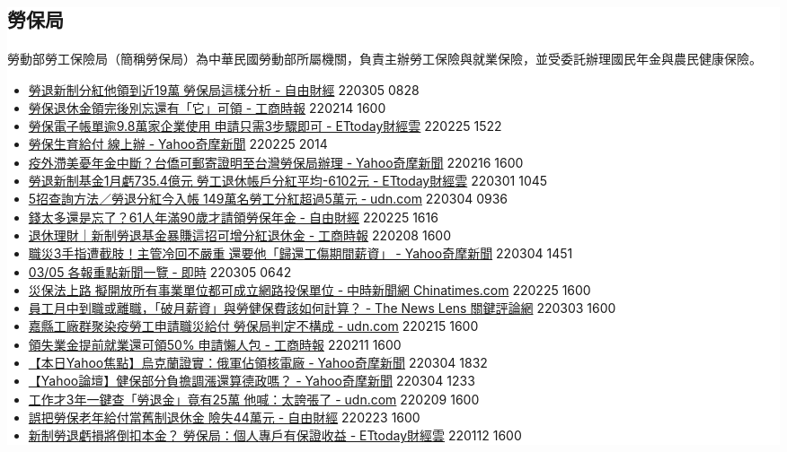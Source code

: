 ## 勞保局

勞動部勞工保險局（簡稱勞保局）為中華民國勞動部所屬機關，負責主辦勞工保險與就業保險，並受委託辦理國民年金與農民健康保險。
- [勞退新制分紅他領到近19萬 勞保局這樣分析 - 自由財經](https://ec.ltn.com.tw/article/breakingnews/3849266 "勞退新制分紅他領到近19萬 勞保局這樣分析 - 自由財經") 220305 0828
- [勞保退休金領完後別忘還有「它」可領 - 工商時報](https://ctee.com.tw/news/policy/594658.html "勞保退休金領完後別忘還有「它」可領 - 工商時報") 220214 1600
- [勞保電子帳單逾9.8萬家企業使用 申請只需3步驟即可 - ETtoday財經雲](https://finance.ettoday.net/news/2196638 "勞保電子帳單逾9.8萬家企業使用 申請只需3步驟即可 - ETtoday財經雲") 220225 1522
- [勞保生育給付 線上辦 - Yahoo奇摩新聞](https://tw.news.yahoo.com/%E5%8B%9E%E4%BF%9D%E7%94%9F%E8%82%B2%E7%B5%A6%E4%BB%98-%E7%B7%9A%E4%B8%8A%E8%BE%A6-121440449.html "勞保生育給付 線上辦 - Yahoo奇摩新聞") 220225 2014
- [疫外滯美憂年金中斷？台僑可郵寄證明至台灣勞保局辦理 - Yahoo奇摩新聞](https://tw.news.yahoo.com/%E7%96%AB%E5%A4%96%E6%BB%AF%E7%BE%8E%E6%86%82%E5%B9%B4%E9%87%91%E4%B8%AD%E6%96%B7-%E5%8F%B0%E5%83%91%E5%8F%AF%E9%83%B5%E5%AF%84%E8%AD%89%E6%98%8E%E8%87%B3%E5%8F%B0%E7%81%A3%E5%8B%9E%E4%BF%9D%E5%B1%80%E8%BE%A6%E7%90%86-071200993.html "疫外滯美憂年金中斷？台僑可郵寄證明至台灣勞保局辦理 - Yahoo奇摩新聞") 220216 1600
- [勞退新制基金1月虧735.4億元 勞工退休帳戶分紅平均-6102元 - ETtoday財經雲](https://finance.ettoday.net/news/2198519 "勞退新制基金1月虧735.4億元 勞工退休帳戶分紅平均-6102元 - ETtoday財經雲") 220301 1045
- [5招查詢方法／勞退分紅今入帳 149萬名勞工分紅超過5萬元 - udn.com](https://udn.com/news/story/7238/6139435?from=udn-ch1_breaknews-1-0-news "5招查詢方法／勞退分紅今入帳 149萬名勞工分紅超過5萬元 - udn.com") 220304 0936
- [錢太多還是忘了？61人年滿90歲才請領勞保年金 - 自由財經](https://ec.ltn.com.tw/article/breakingnews/3841354 "錢太多還是忘了？61人年滿90歲才請領勞保年金 - 自由財經") 220225 1616
- [退休理財｜新制勞退基金暴賺這招可增分紅退休金 - 工商時報](https://ctee.com.tw/news/policy/591566.html "退休理財｜新制勞退基金暴賺這招可增分紅退休金 - 工商時報") 220208 1600
- [職災3手指遭截肢！主管冷回不嚴重 還要他「歸還工傷期間薪資」 - Yahoo奇摩新聞](https://tw.news.yahoo.com/%E8%81%B7%E7%81%BD3%E6%89%8B%E6%8C%87%E9%81%AD%E6%88%AA%E8%82%A2-%E4%B8%BB%E7%AE%A1%E5%86%B7%E5%9B%9E%E4%B8%8D%E5%9A%B4%E9%87%8D-%E9%82%84%E8%A6%81%E4%BB%96-%E6%AD%B8%E9%82%84%E5%B7%A5%E5%82%B7%E6%9C%9F%E9%96%93%E8%96%AA%E8%B3%87-064200037.html "職災3手指遭截肢！主管冷回不嚴重 還要他「歸還工傷期間薪資」 - Yahoo奇摩新聞") 220304 1451
- [03/05 各報重點新聞一覽 - 即時](https://news.ltn.com.tw/news/life/breakingnews/3849251 "03/05 各報重點新聞一覽 - 即時") 220305 0642
- [災保法上路 擬開放所有事業單位都可成立網路投保單位 - 中時新聞網 Chinatimes.com](https://www.chinatimes.com/realtimenews/20220225003534-260405 "災保法上路 擬開放所有事業單位都可成立網路投保單位 - 中時新聞網 Chinatimes.com") 220225 1600
- [員工月中到職或離職，「破月薪資」與勞健保費該如何計算？ - The News Lens 關鍵評論網](https://www.thenewslens.com/article/163074 "員工月中到職或離職，「破月薪資」與勞健保費該如何計算？ - The News Lens 關鍵評論網") 220303 1600
- [嘉縣工廠群聚染疫勞工申請職災給付 勞保局判定不構成 - udn.com](https://udn.com/news/story/7326/6098639 "嘉縣工廠群聚染疫勞工申請職災給付 勞保局判定不構成 - udn.com") 220215 1600
- [領失業金提前就業還可領50% 申請懶人包 - 工商時報](https://ctee.com.tw/news/policy/593472.html "領失業金提前就業還可領50% 申請懶人包 - 工商時報") 220211 1600
- [【本日Yahoo焦點】烏克蘭證實：俄軍佔領核電廠 - Yahoo奇摩新聞](https://tw.news.yahoo.com/%E3%80%90%E6%9C%AC%E6%97%A5-yahoo%E7%84%A6%E9%BB%9E%E3%80%91%E7%83%8F%E5%85%8B%E8%98%AD%E8%AD%89%E5%AF%A6%EF%BC%9A%E4%BF%84%E8%BB%8D%E4%BD%94%E9%A0%98%E6%A0%B8%E9%9B%BB%E5%BB%A0-103205790.html "【本日Yahoo焦點】烏克蘭證實：俄軍佔領核電廠 - Yahoo奇摩新聞") 220304 1832
- [【Yahoo論壇】健保部分負擔調漲還算德政嗎？ - Yahoo奇摩新聞](https://tw.news.yahoo.com/yahoo%E8%AB%96%E5%A3%87-%E5%81%A5%E4%BF%9D%E9%83%A8%E5%88%86%E8%B2%A0%E6%93%94%E8%AA%BF%E6%BC%B2%E9%82%84%E7%AE%97%E5%BE%B7%E6%94%BF%E5%97%8E-042420148.html "【Yahoo論壇】健保部分負擔調漲還算德政嗎？ - Yahoo奇摩新聞") 220304 1233
- [工作才3年一鍵查「勞退金」竟有25萬 他喊：太誇張了 - udn.com](https://udn.com/news/story/121591/6086916 "工作才3年一鍵查「勞退金」竟有25萬 他喊：太誇張了 - udn.com") 220209 1600
- [誤把勞保老年給付當舊制退休金 險失44萬元 - 自由財經](https://ec.ltn.com.tw/article/breakingnews/3838659 "誤把勞保老年給付當舊制退休金 險失44萬元 - 自由財經") 220223 1600
- [新制勞退虧損將倒扣本金？ 勞保局：個人專戶有保證收益 - ETtoday財經雲](https://finance.ettoday.net/news/2167408 "新制勞退虧損將倒扣本金？ 勞保局：個人專戶有保證收益 - ETtoday財經雲") 220112 1600
